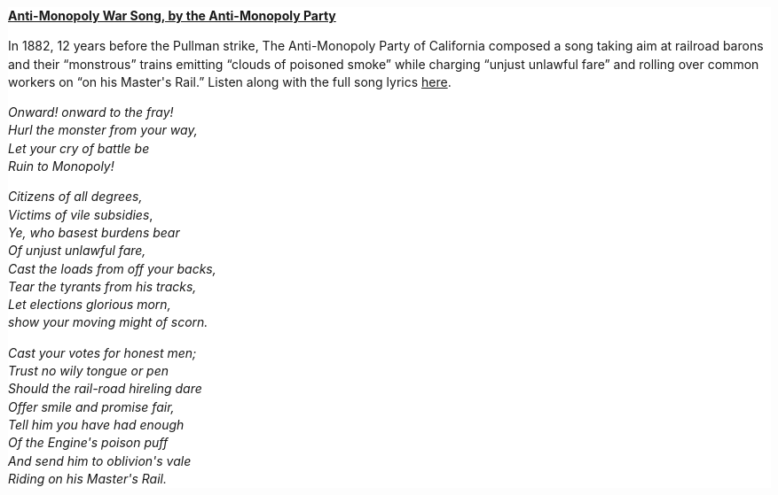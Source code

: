 [**Anti-Monopoly War Song, by the Anti-Monopoly Party**](https://www.youtube.com/watch?v=sOp6CpcCokQ)

In 1882, 12 years before the Pullman strike, The Anti-Monopoly Party of California composed a song taking aim at railroad barons and their “monstrous” trains emitting “clouds of poisoned smoke” while charging “unjust unlawful fare” and rolling over common workers on “on his Master's Rail.” Listen along with the full song lyrics [here](https://www.protestsonglyrics.net/Anti_Capitalism_Songs/Anti-Monopoly-War.phtml).

*Onward! onward to the fray!*<br/>
*Hurl the monster from your way,*<br/>
*Let your cry of battle be*<br/>
*Ruin to Monopoly!*<br/>

*Citizens of all degrees,*<br/>
*Victims of vile subsidies*,<br/>
*Ye, who basest burdens bear*<br/>
*Of unjust unlawful fare,*<br/>
*Cast the loads from off your backs,*<br/>
*Tear the tyrants from his tracks,*<br/>
*Let elections glorious morn,*<br/>
*show your moving might of scorn.*<br/>

*Cast your votes for honest men;*<br/>
*Trust no wily tongue or pen*<br/>
*Should the rail-road hireling dare*<br/>
*Offer smile and promise fair,*<br/>
*Tell him you have had enough*<br/>
*Of the Engine's poison puff*<br/>
*And send him to oblivion's vale*<br/>
*Riding on his Master's Rail.*<br/>
